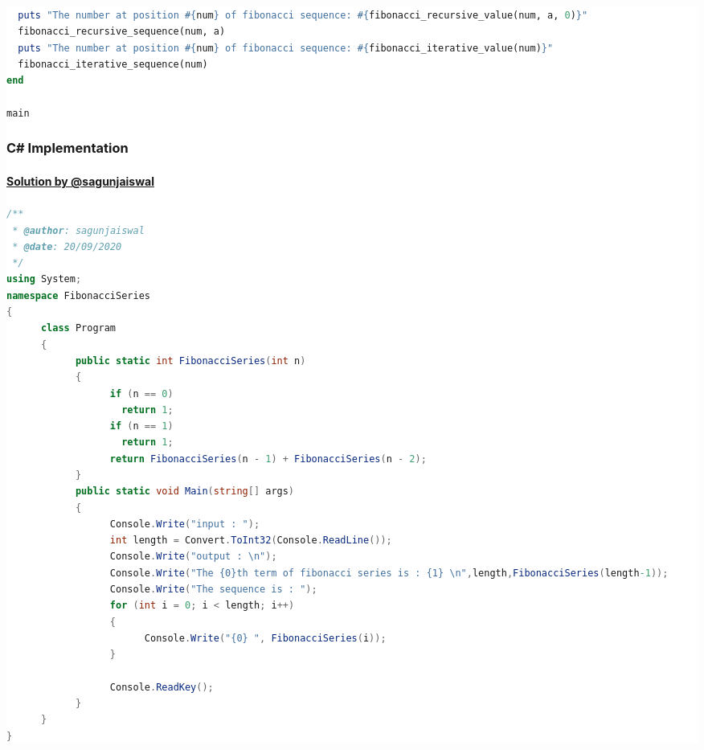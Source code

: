 ```ruby
  puts "The number at position #{num} of fibonacci sequence: #{fibonacci_recursive_value(num, a, 0)}"
  fibonacci_recursive_sequence(num, a)
  puts "The number at position #{num} of fibonacci sequence: #{fibonacci_iterative_value(num)}"
  fibonacci_iterative_sequence(num)
end

main
```

### C# Implementation

#### [Solution by @sagunjaiswal](./C#/fibonacci.cs)

```cs
/**
 * @author: sagunjaiswal
 * @date: 20/09/2020
 */
using System;
namespace FibonacciSeries
{
      class Program
      {
            public static int FibonacciSeries(int n)
            {
                  if (n == 0)
                    return 1;
                  if (n == 1)
                    return 1;
                  return FibonacciSeries(n - 1) + FibonacciSeries(n - 2);
            }
            public static void Main(string[] args)
            {
                  Console.Write("input : ");
                  int length = Convert.ToInt32(Console.ReadLine());
                  Console.Write("output : \n");
                  Console.Write("The {0}th term of fibonacci series is : {1} \n",length,FibonacciSeries(length-1));
                  Console.Write("The sequence is : ");
                  for (int i = 0; i < length; i++)
                  {
                        Console.Write("{0} ", FibonacciSeries(i));
                  }

                  Console.ReadKey();
            }
      }
}
```
